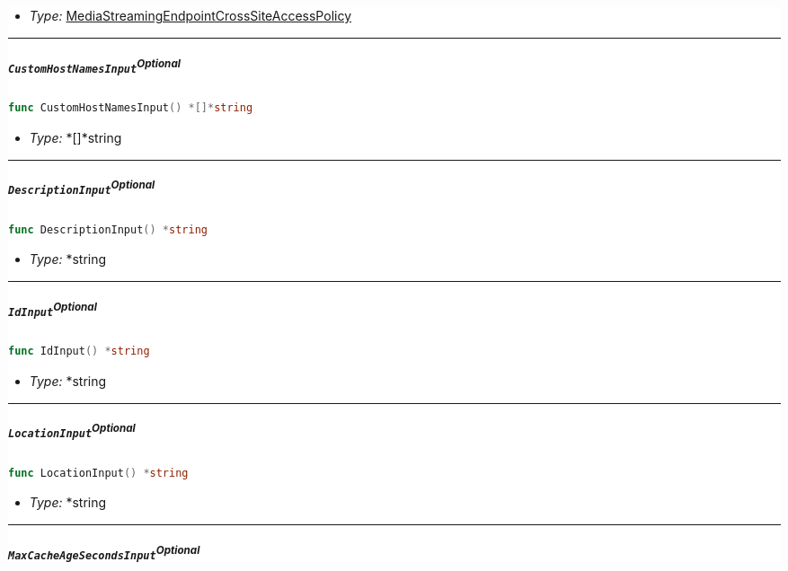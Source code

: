 - *Type:* <a href="#@cdktf/provider-azurerm.mediaStreamingEndpoint.MediaStreamingEndpointCrossSiteAccessPolicy">MediaStreamingEndpointCrossSiteAccessPolicy</a>

---

##### `CustomHostNamesInput`<sup>Optional</sup> <a name="CustomHostNamesInput" id="@cdktf/provider-azurerm.mediaStreamingEndpoint.MediaStreamingEndpoint.property.customHostNamesInput"></a>

```go
func CustomHostNamesInput() *[]*string
```

- *Type:* *[]*string

---

##### `DescriptionInput`<sup>Optional</sup> <a name="DescriptionInput" id="@cdktf/provider-azurerm.mediaStreamingEndpoint.MediaStreamingEndpoint.property.descriptionInput"></a>

```go
func DescriptionInput() *string
```

- *Type:* *string

---

##### `IdInput`<sup>Optional</sup> <a name="IdInput" id="@cdktf/provider-azurerm.mediaStreamingEndpoint.MediaStreamingEndpoint.property.idInput"></a>

```go
func IdInput() *string
```

- *Type:* *string

---

##### `LocationInput`<sup>Optional</sup> <a name="LocationInput" id="@cdktf/provider-azurerm.mediaStreamingEndpoint.MediaStreamingEndpoint.property.locationInput"></a>

```go
func LocationInput() *string
```

- *Type:* *string

---

##### `MaxCacheAgeSecondsInput`<sup>Optional</sup> <a name="MaxCacheAgeSecondsInput" id="@cdktf/provider-azurerm.mediaStreamingEndpoint.MediaStreamingEndpoint.property.maxCacheAgeSecondsInput"></a>
